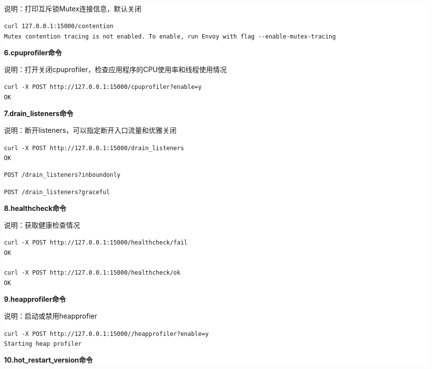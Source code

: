 说明：打印互斥锁Mutex连接信息，默认关闭

```
curl 127.0.0.1:15000/contention
Mutex contention tracing is not enabled. To enable, run Envoy with flag --enable-mutex-tracing
```



**6.cpuprofiler命令** 

说明：打开关闭cpuprofiler，检查应用程序的CPU使用率和线程使用情况

```
curl -X POST http://127.0.0.1:15000/cpuprofiler?enable=y
OK
```



**7.drain_listeners命令** 

说明：断开listeners，可以指定断开入口流量和优雅关闭

```
curl -X POST http://127.0.0.1:15000/drain_listeners
OK
```

```
POST /drain_listeners?inboundonly
```

```
POST /drain_listeners?graceful
```



**8.healthcheck命令** 

说明：获取健康检查情况

 ```
 curl -X POST http://127.0.0.1:15000/healthcheck/fail
 OK
 
 curl -X POST http://127.0.0.1:15000/healthcheck/ok
 OK
 ```



**9.heapprofiler命令** 

说明：启动或禁用heapprofier

```
curl -X POST http://127.0.0.1:15000//heapprofiler?enable=y
Starting heap profiler
```



**10.hot_restart_version命令** 
